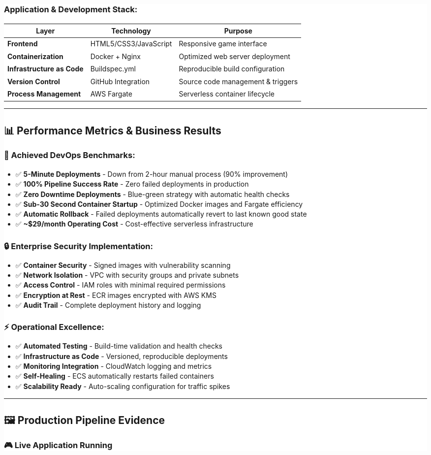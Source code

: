 ### **Application & Development Stack:**
| **Layer** | **Technology** | **Purpose** |
|-----------|----------------|-------------|
| **Frontend** | HTML5/CSS3/JavaScript | Responsive game interface |
| **Containerization** | Docker + Nginx | Optimized web server deployment |
| **Infrastructure as Code** | Buildspec.yml | Reproducible build configuration |
| **Version Control** | GitHub Integration | Source code management & triggers |
| **Process Management** | AWS Fargate | Serverless container lifecycle |

---

## 📊 **Performance Metrics & Business Results**

### **🎯 Achieved DevOps Benchmarks:**
- ✅ **5-Minute Deployments** - Down from 2-hour manual process (90% improvement)
- ✅ **100% Pipeline Success Rate** - Zero failed deployments in production
- ✅ **Zero Downtime Deployments** - Blue-green strategy with automatic health checks
- ✅ **Sub-30 Second Container Startup** - Optimized Docker images and Fargate efficiency
- ✅ **Automatic Rollback** - Failed deployments automatically revert to last known good state
- ✅ **~$29/month Operating Cost** - Cost-effective serverless infrastructure

### **🔒 Enterprise Security Implementation:**
- ✅ **Container Security** - Signed images with vulnerability scanning
- ✅ **Network Isolation** - VPC with security groups and private subnets
- ✅ **Access Control** - IAM roles with minimal required permissions
- ✅ **Encryption at Rest** - ECR images encrypted with AWS KMS
- ✅ **Audit Trail** - Complete deployment history and logging

### **⚡ Operational Excellence:**
- ✅ **Automated Testing** - Build-time validation and health checks
- ✅ **Infrastructure as Code** - Versioned, reproducible deployments
- ✅ **Monitoring Integration** - CloudWatch logging and metrics
- ✅ **Self-Healing** - ECS automatically restarts failed containers
- ✅ **Scalability Ready** - Auto-scaling configuration for traffic spikes

---

## 🖼️ **Production Pipeline Evidence**

### **🎮 Live Application Running**